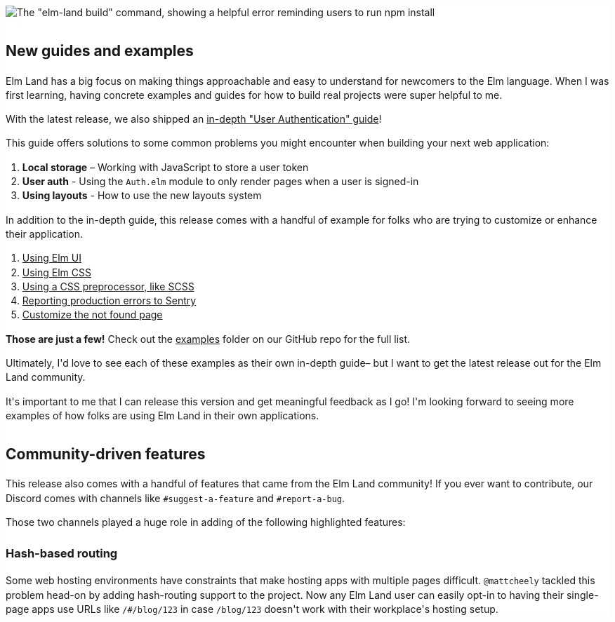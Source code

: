 ![The "elm-land build" command, showing a helpful error reminding users to run npm install](/images/news/building-better-apps/npm-install-error.png)


## New guides and examples

Elm Land has a big focus on making things approachable and easy to understand for newcomers to the Elm language. When I was first learning, having concrete examples and guides for how to build real projects were super helpful to me. 

With the latest release, we also shipped an [in-depth "User Authentication" guide](../guide/user-auth)!

This guide offers solutions to some common problems you might encounter when building your next web application:

  1. __Local storage__ – Working with JavaScript to store a user token
  1. __User auth__ - Using the `Auth.elm` module to only render pages when a user is signed-in
  1. __Using layouts__ - How to use the new layouts system 

In addition to the in-depth guide, this release comes with a handful of example for folks who are trying to customize or enhance their application.

1. [Using Elm UI](https://github.com/elm-land/elm-land/tree/main/examples/12-elm-ui)
1. [Using Elm CSS](https://github.com/elm-land/elm-land/tree/main/examples/13-elm-css)
1. [Using a CSS preprocessor, like SCSS](https://github.com/elm-land/elm-land/tree/main/examples/14-scss-and-assets)
1. [Reporting production errors to Sentry](https://github.com/elm-land/elm-land/tree/main/examples/11-error-reporting)
1. [Customize the not found page](https://github.com/elm-land/elm-land/tree/main/examples/15-custom-404-pages)

__Those are just a few!__ Check out the [examples](https://github.com/elm-land/elm-land/tree/main/examples) folder on our GitHub repo for the full list. 

Ultimately, I'd love to see each of these examples as their own in-depth guide– but I want to get the latest release out for the Elm Land community. 

It's important to me that I can release this version and get meaningful feedback as I go! I'm looking forward to seeing more examples of how folks are using Elm Land in their own applications.

## Community-driven features

This release also comes with a handful of features that came from the Elm Land community! If you ever want to contribute, our Discord comes with channels like `#suggest-a-feature` and `#report-a-bug`.

Those two channels played a huge role in adding of the following highlighted features:

### Hash-based routing

Some web hosting environments have constraints that make hosting apps with multiple pages difficult. `@mattcheely` tackled this problem head-on by adding hash-routing support to the project. Now any Elm Land user can easily opt-in to having their single-page apps use URLs like `/#/blog/123` in case `/blog/123` doesn't work with their workplace's hosting setup.
